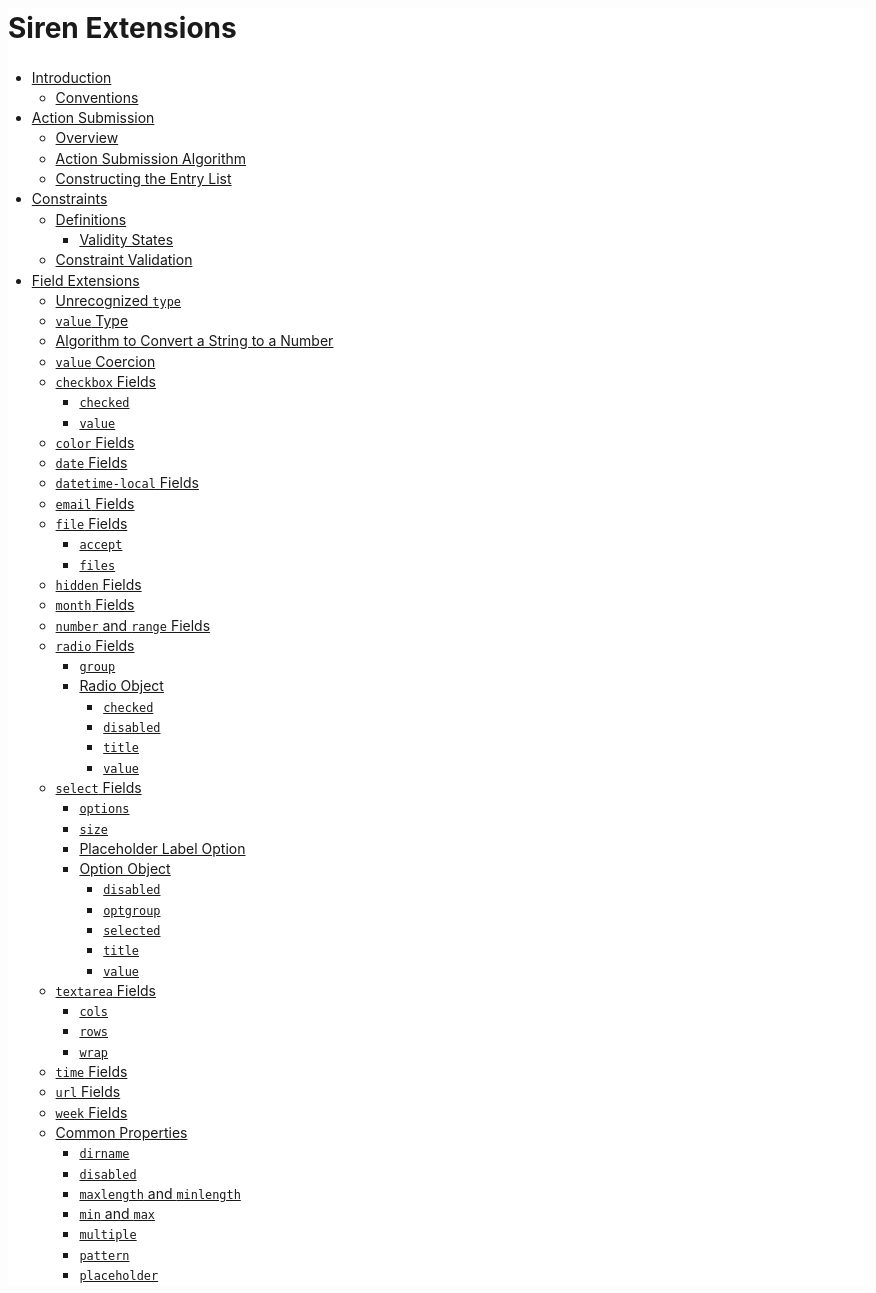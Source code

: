 # Siren Extensions

- [Introduction](#introduction)
  - [Conventions](#conventions)
- [Action Submission](#action-submission)
  - [Overview](#overview)
  - [Action Submission Algorithm](#action-submission-algorithm)
  - [Constructing the Entry List](#constructing-the-entry-list)
- [Constraints](#constraints)
  - [Definitions](#definitions)
    - [Validity States](#validity-states)
  - [Constraint Validation](#constraint-validation)
- [Field Extensions](#field-extensions)
  - [Unrecognized `type`](#unrecognized-type)
  - [`value` Type](#value-type)
  - [Algorithm to Convert a String to a Number](#algorithm-to-convert-a-string-to-a-number)
  - [`value` Coercion](#value-coercion)
  - [`checkbox` Fields](#checkbox-fields)
    - [`checked`](#checked)
    - [`value`](#value)
  - [`color` Fields](#color-fields)
  - [`date` Fields](#date-fields)
  - [`datetime-local` Fields](#datetime-local-fields)
  - [`email` Fields](#email-fields)
  - [`file` Fields](#file-fields)
    - [`accept`](#accept)
    - [`files`](#files)
  - [`hidden` Fields](#hidden-fields)
  - [`month` Fields](#month-fields)
  - [`number` and `range` Fields](#number-and-range-fields)
  - [`radio` Fields](#radio-fields)
    - [`group`](#group)
    - [Radio Object](#radio-object)
      - [`checked`](#checked-1)
      - [`disabled`](#disabled)
      - [`title`](#title)
      - [`value`](#value-1)
  - [`select` Fields](#select-fields)
    - [`options`](#options)
    - [`size`](#size)
    - [Placeholder Label Option](#placeholder-label-option)
    - [Option Object](#option-object)
      - [`disabled`](#disabled-1)
      - [`optgroup`](#optgroup)
      - [`selected`](#selected)
      - [`title`](#title-1)
      - [`value`](#value-2)
  - [`textarea` Fields](#textarea-fields)
    - [`cols`](#cols)
    - [`rows`](#rows)
    - [`wrap`](#wrap)
  - [`time` Fields](#time-fields)
  - [`url` Fields](#url-fields)
  - [`week` Fields](#week-fields)
  - [Common Properties](#common-properties)
    - [`dirname`](#dirname)
    - [`disabled`](#disabled-2)
    - [`maxlength` and `minlength`](#maxlength-and-minlength)
    - [`min` and `max`](#min-and-max)
    - [`multiple`](#multiple)
    - [`pattern`](#pattern)
    - [`placeholder`](#placeholder)